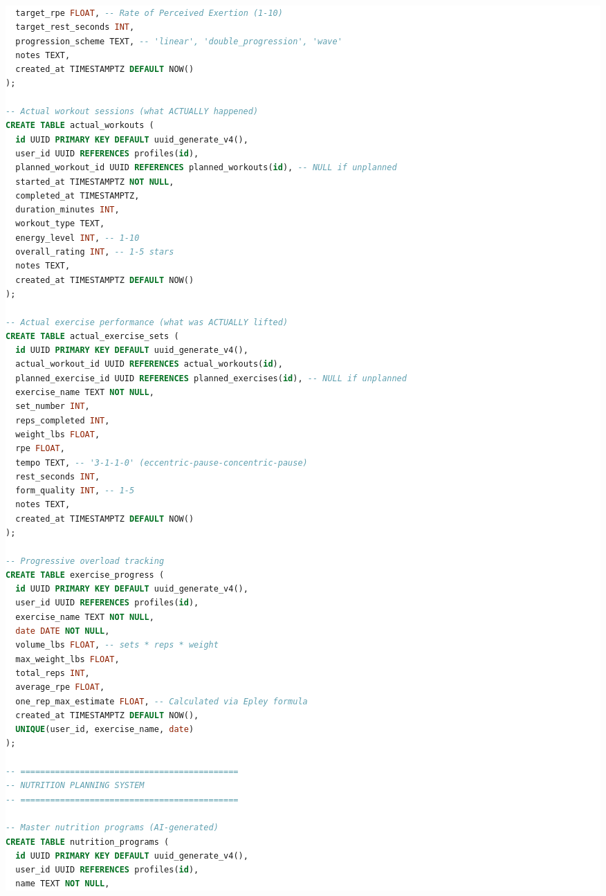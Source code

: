 ```sql
  target_rpe FLOAT, -- Rate of Perceived Exertion (1-10)
  target_rest_seconds INT,
  progression_scheme TEXT, -- 'linear', 'double_progression', 'wave'
  notes TEXT,
  created_at TIMESTAMPTZ DEFAULT NOW()
);

-- Actual workout sessions (what ACTUALLY happened)
CREATE TABLE actual_workouts (
  id UUID PRIMARY KEY DEFAULT uuid_generate_v4(),
  user_id UUID REFERENCES profiles(id),
  planned_workout_id UUID REFERENCES planned_workouts(id), -- NULL if unplanned
  started_at TIMESTAMPTZ NOT NULL,
  completed_at TIMESTAMPTZ,
  duration_minutes INT,
  workout_type TEXT,
  energy_level INT, -- 1-10
  overall_rating INT, -- 1-5 stars
  notes TEXT,
  created_at TIMESTAMPTZ DEFAULT NOW()
);

-- Actual exercise performance (what was ACTUALLY lifted)
CREATE TABLE actual_exercise_sets (
  id UUID PRIMARY KEY DEFAULT uuid_generate_v4(),
  actual_workout_id UUID REFERENCES actual_workouts(id),
  planned_exercise_id UUID REFERENCES planned_exercises(id), -- NULL if unplanned
  exercise_name TEXT NOT NULL,
  set_number INT,
  reps_completed INT,
  weight_lbs FLOAT,
  rpe FLOAT,
  tempo TEXT, -- '3-1-1-0' (eccentric-pause-concentric-pause)
  rest_seconds INT,
  form_quality INT, -- 1-5
  notes TEXT,
  created_at TIMESTAMPTZ DEFAULT NOW()
);

-- Progressive overload tracking
CREATE TABLE exercise_progress (
  id UUID PRIMARY KEY DEFAULT uuid_generate_v4(),
  user_id UUID REFERENCES profiles(id),
  exercise_name TEXT NOT NULL,
  date DATE NOT NULL,
  volume_lbs FLOAT, -- sets * reps * weight
  max_weight_lbs FLOAT,
  total_reps INT,
  average_rpe FLOAT,
  one_rep_max_estimate FLOAT, -- Calculated via Epley formula
  created_at TIMESTAMPTZ DEFAULT NOW(),
  UNIQUE(user_id, exercise_name, date)
);

-- ============================================
-- NUTRITION PLANNING SYSTEM
-- ============================================

-- Master nutrition programs (AI-generated)
CREATE TABLE nutrition_programs (
  id UUID PRIMARY KEY DEFAULT uuid_generate_v4(),
  user_id UUID REFERENCES profiles(id),
  name TEXT NOT NULL,
```